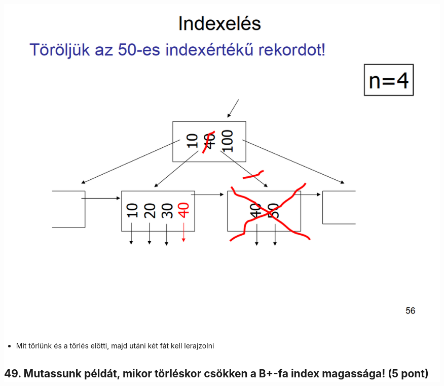 ![48. kérdés, fizika.ppt, 56. dia](./images/48.png)

- Mit törlünk és a törlés előtti, majd utáni két fát kell lerajzolni

## 49. Mutassunk példát, mikor törléskor csökken a B+-fa index magassága! (5 pont)
